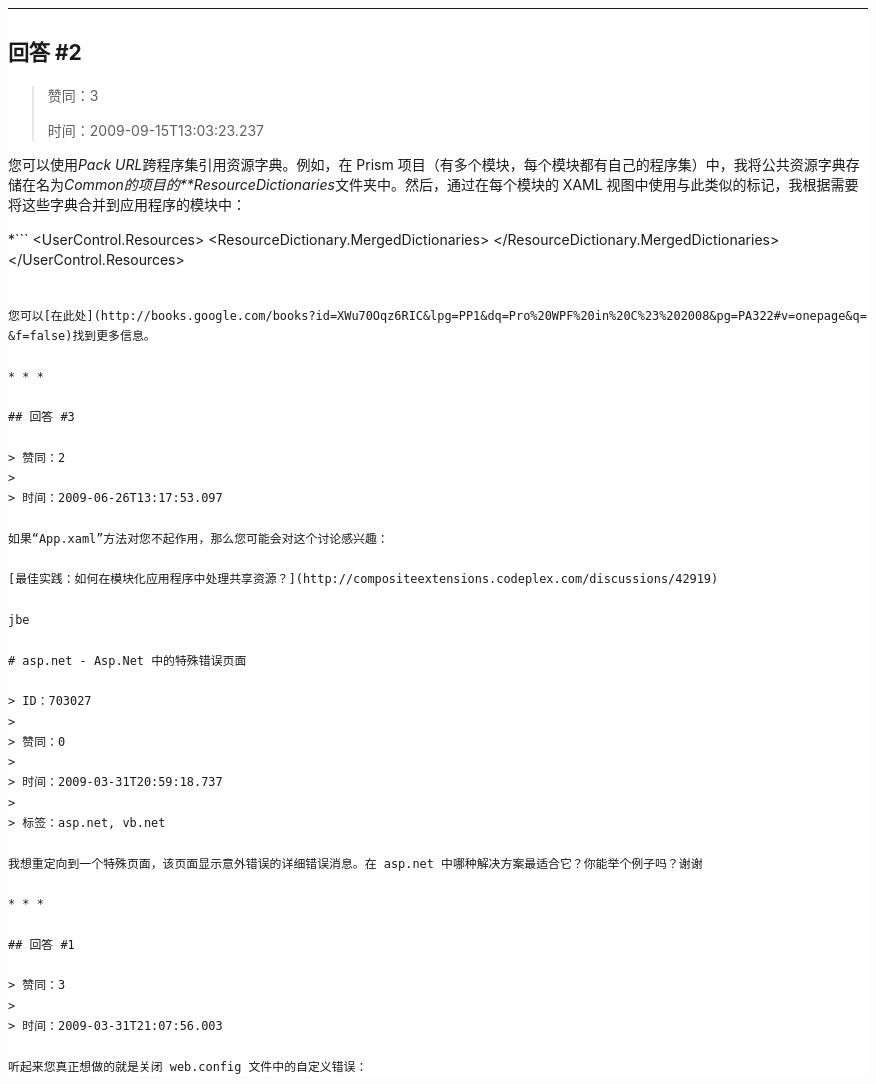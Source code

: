 * * *

## 回答 #2

> 赞同：3
> 
> 时间：2009-09-15T13:03:23.237

您可以使用*Pack URL*跨程序集引用资源字典。例如，在 Prism 项目（有多个模块，每个模块都有自己的程序集）中，我将公共资源字典存储在名为*Common的项目的**ResourceDictionaries*文件夹中。然后，通过在每个模块的 XAML 视图中使用与此类似的标记，我根据需要将这些字典合并到应用程序的模块中：

 *```
<UserControl.Resources>
    <ResourceDictionary>
        <ResourceDictionary.MergedDictionaries>
            <ResourceDictionary Source="pack://application:,,,/Common;component/ResourceDictionaries/DemoDictionary.xaml"/>
        </ResourceDictionary.MergedDictionaries>
    </ResourceDictionary>
</UserControl.Resources> 
```

您可以[在此处](http://books.google.com/books?id=XWu70Oqz6RIC&lpg=PP1&dq=Pro%20WPF%20in%20C%23%202008&pg=PA322#v=onepage&q=&f=false)找到更多信息。

* * *

## 回答 #3

> 赞同：2
> 
> 时间：2009-06-26T13:17:53.097

如果“App.xaml”方法对您不起作用，那么您可能会对这个讨论感兴趣：

[最佳实践：如何在模块化应用程序中处理共享资源？](http://compositeextensions.codeplex.com/discussions/42919)

jbe

# asp.net - Asp.Net 中的特殊错误页面

> ID：703027
> 
> 赞同：0
> 
> 时间：2009-03-31T20:59:18.737
> 
> 标签：asp.net, vb.net

我想重定向到一个特殊页面，该页面显示意外错误的详细错误消息。在 asp.net 中哪种解决方案最适合它？你能举个例子吗？谢谢

* * *

## 回答 #1

> 赞同：3
> 
> 时间：2009-03-31T21:07:56.003

听起来您真正想做的就是关闭 web.config 文件中的自定义错误：

```
<configuration>
    <system.web>
        <customErrors mode="Off" />
